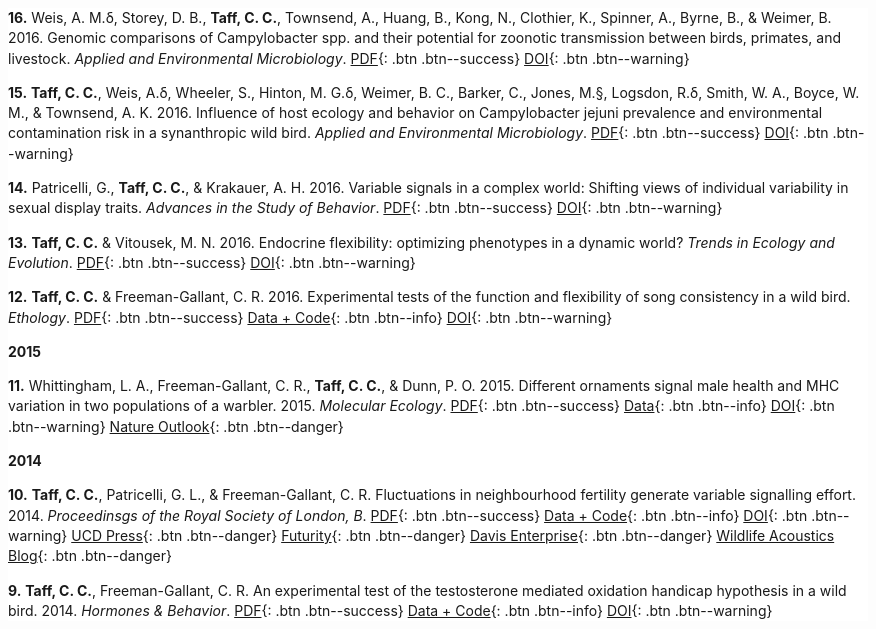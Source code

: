 **16\.** Weis, A. M.δ, Storey, D. B., **Taff, C. C.**, Townsend, A., Huang, B., Kong, N., Clothier, K., Spinner, A., Byrne, B., & Weimer, B. 2016. Genomic comparisons of Campylobacter spp. and their potential for zoonotic transmission between birds, primates, and livestock. *Applied and Environmental Microbiology*. [PDF](https://drive.google.com/file/d/0B8ePJPhFoSk4MVAxSm0tVjNka3c/view?usp=sharing&resourcekey=0-oB_wAN7kY-Ou1MwviU8OPw){: .btn .btn--success} [DOI](https://doi.org/10.1128/AEM.01746-16){: .btn .btn--warning}

**15\.** **Taff, C. C.**, Weis, A.δ, Wheeler, S., Hinton, M. G.δ, Weimer, B. C., Barker, C., Jones, M.§, Logsdon, R.δ, Smith, W. A., Boyce, W. M., & Townsend, A. K. 2016. Influence of host ecology and behavior on Campylobacter jejuni prevalence and environmental contamination risk in a synanthropic wild bird. *Applied and Environmental Microbiology*. [PDF](https://drive.google.com/file/d/0B8ePJPhFoSk4RVpFZk5DTkVFQ00/view?usp=sharing&resourcekey=0-IJmPfBnZFEwTGCRbIdjcFg){: .btn .btn--success} [DOI](https://doi.org/10.1128/AEM.01456-16){: .btn .btn--warning}

**14\.** 	Patricelli, G., **Taff, C. C.**, & Krakauer, A. H. 2016. Variable signals in a complex world: Shifting views of individual variability in sexual display traits. *Advances in the Study of Behavior*. [PDF](https://drive.google.com/file/d/0B8ePJPhFoSk4NkZaaDc5V3c4UWc/view?usp=sharing&resourcekey=0-TGsbVDnJwcRz5cBDCfglgA){: .btn .btn--success} [DOI](https://doi.org/10.1016/bs.asb.2016.02.002){: .btn .btn--warning}

**13\.** 	**Taff, C. C.** & Vitousek, M. N. 2016. Endocrine flexibility: optimizing phenotypes in a dynamic world? *Trends in Ecology and Evolution*. [PDF](https://drive.google.com/file/d/0B8ePJPhFoSk4bDAzcV9tbnVacHc/view?usp=sharing&resourcekey=0-vXWIyo3Z0stHBhAZldDy_g){: .btn .btn--success} [DOI](https://doi.org/10.1016/j.tree.2016.03.005){: .btn .btn--warning}

**12\.** 	**Taff, C. C.** & Freeman-Gallant, C. R. 2016. Experimental tests of the function and flexibility of song consistency in a wild bird. *Ethology*. [PDF](https://drive.google.com/file/d/0B8ePJPhFoSk4dHJqYzhGQ2R1R0k/view?usp=sharing&resourcekey=0-qkeTGYg-H2ENHNk78wMqAg){: .btn .btn--success} [Data + Code](https://datadryad.org/stash/dataset/doi:10.5061/dryad.j5b8c){: .btn .btn--info} [DOI](https://doi.org/10.1111/eth.12471){: .btn .btn--warning}

**2015**

**11\.** 	Whittingham, L. A., Freeman-Gallant, C. R., **Taff, C. C.**, & Dunn, P. O. 2015. Different ornaments signal male health and MHC variation in two populations of a warbler. 2015. *Molecular Ecology*. [PDF](https://drive.google.com/file/d/0B8ePJPhFoSk4bzN1VGhEa2pKT0E/view?usp=drive_link&resourcekey=0-qR4zeY76L6BhFBmjfJ5wog){: .btn .btn--success} [Data](https://datadryad.org/stash/dataset/doi:10.5061/dryad.qg823){: .btn .btn--info} [DOI](https://doi.org/10.1111/mec.13130){: .btn .btn--warning} [Nature Outlook](https://drive.google.com/file/d/0B8ePJPhFoSk4Y2VIZ2J5a1pNRDA/view){: .btn .btn--danger}

**2014**

**10\.**	**Taff, C. C.**, Patricelli, G. L., & Freeman-Gallant, C. R. Fluctuations in neighbourhood fertility generate variable signalling effort. 2014. *Proceedinsgs of the Royal Society of London, B*. [PDF](https://drive.google.com/file/d/0B8ePJPhFoSk4eWxOSThfU1Z5VDA/view?usp=drive_link&resourcekey=0-jh-ErZ7WaZ2LT68B5dID3g){: .btn .btn--success} [Data + Code](https://datadryad.org/stash/dataset/doi:10.5061/dryad.0039d){: .btn .btn--info} [DOI](https://doi.org/10.1098/rspb.2014.1974){: .btn .btn--warning} [UCD Press](https://drive.google.com/file/d/0B8ePJPhFoSk4enc5SzhQaU1McnM/view){: .btn .btn--danger} [Futurity](http://www.futurity.org/yellowthroat-birds-songs-796262/){: .btn .btn--danger} [Davis Enterprise](https://drive.google.com/file/d/0B8ePJPhFoSk4OExyX3M3VkRJYlk/view){: .btn .btn--danger} [Wildlife Acoustics Blog](https://drive.google.com/file/d/0B8ePJPhFoSk4QkdnajdRZHNKNXM/view){: .btn .btn--danger}

**9\.**	**Taff, C. C.**, Freeman-Gallant, C. R. An experimental test of the testosterone mediated oxidation handicap hypothesis in a wild bird. 2014. *Hormones & Behavior*. [PDF](https://drive.google.com/file/d/0B8ePJPhFoSk4MEVkWllPdXoxRUU/view?usp=drive_link&resourcekey=0-XcWbKdpg7Gn-MG3LiLWZSw){: .btn .btn--success} [Data + Code](https://datadryad.org/stash/dataset/doi:10.5061/dryad.d5d6b){: .btn .btn--info} [DOI](https://doi.org/10.1016/j.yhbeh.2014.05.006){: .btn .btn--warning}
